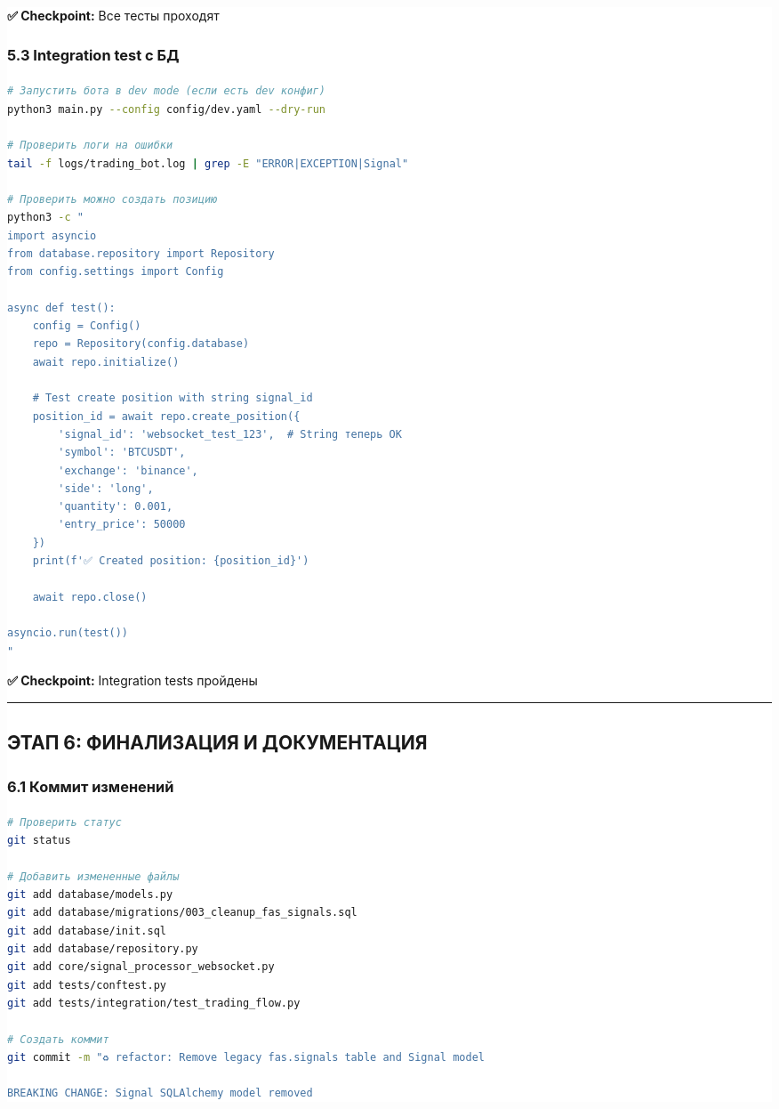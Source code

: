**✅ Checkpoint:** Все тесты проходят

### 5.3 Integration test с БД

```bash
# Запустить бота в dev mode (если есть dev конфиг)
python3 main.py --config config/dev.yaml --dry-run

# Проверить логи на ошибки
tail -f logs/trading_bot.log | grep -E "ERROR|EXCEPTION|Signal"

# Проверить можно создать позицию
python3 -c "
import asyncio
from database.repository import Repository
from config.settings import Config

async def test():
    config = Config()
    repo = Repository(config.database)
    await repo.initialize()

    # Test create position with string signal_id
    position_id = await repo.create_position({
        'signal_id': 'websocket_test_123',  # String теперь ОК
        'symbol': 'BTCUSDT',
        'exchange': 'binance',
        'side': 'long',
        'quantity': 0.001,
        'entry_price': 50000
    })
    print(f'✅ Created position: {position_id}')

    await repo.close()

asyncio.run(test())
"
```

**✅ Checkpoint:** Integration tests пройдены

---

## ЭТАП 6: ФИНАЛИЗАЦИЯ И ДОКУМЕНТАЦИЯ

### 6.1 Коммит изменений

```bash
# Проверить статус
git status

# Добавить измененные файлы
git add database/models.py
git add database/migrations/003_cleanup_fas_signals.sql
git add database/init.sql
git add database/repository.py
git add core/signal_processor_websocket.py
git add tests/conftest.py
git add tests/integration/test_trading_flow.py

# Создать коммит
git commit -m "♻️ refactor: Remove legacy fas.signals table and Signal model

BREAKING CHANGE: Signal SQLAlchemy model removed

```